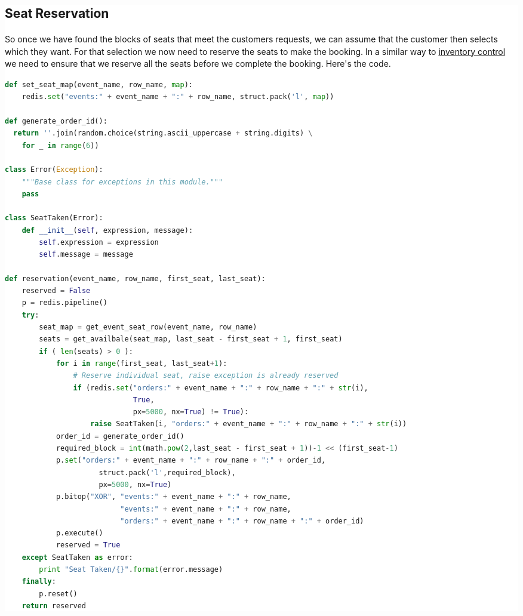 ## Seat Reservation
So once we have found the blocks of seats that meet the customers requests, we can assume that the customer then selects which they want. For that selection we now need to reserve the seats to make the booking. In a similar way to [inventory control](../inventory/README.md) we need to ensure that we reserve all the seats before we complete the booking. Here's the code.

```python
def set_seat_map(event_name, row_name, map):
	redis.set("events:" + event_name + ":" + row_name, struct.pack('l', map))

def generate_order_id():
  return ''.join(random.choice(string.ascii_uppercase + string.digits) \
    for _ in range(6))

class Error(Exception):
    """Base class for exceptions in this module."""
    pass

class SeatTaken(Error):
    def __init__(self, expression, message):
        self.expression = expression
        self.message = message

def reservation(event_name, row_name, first_seat, last_seat):
	reserved = False
	p = redis.pipeline()
	try:
		seat_map = get_event_seat_row(event_name, row_name)
		seats = get_availbale(seat_map, last_seat - first_seat + 1, first_seat)
		if ( len(seats) > 0 ):
			for i in range(first_seat, last_seat+1):
				# Reserve individual seat, raise exception is already reserved
				if (redis.set("orders:" + event_name + ":" + row_name + ":" + str(i), 
					          True,
					          px=5000, nx=True) != True):
					raise SeatTaken(i, "orders:" + event_name + ":" + row_name + ":" + str(i))
			order_id = generate_order_id()
			required_block = int(math.pow(2,last_seat - first_seat + 1))-1 << (first_seat-1)
			p.set("orders:" + event_name + ":" + row_name + ":" + order_id, 
				      struct.pack('l',required_block),
				      px=5000, nx=True)
			p.bitop("XOR", "events:" + event_name + ":" + row_name, 
				           "events:" + event_name + ":" + row_name, 
				           "orders:" + event_name + ":" + row_name + ":" + order_id)
			p.execute()
			reserved = True
	except SeatTaken as error:
		print "Seat Taken/{}".format(error.message)
	finally:
		p.reset()
	return reserved
```
